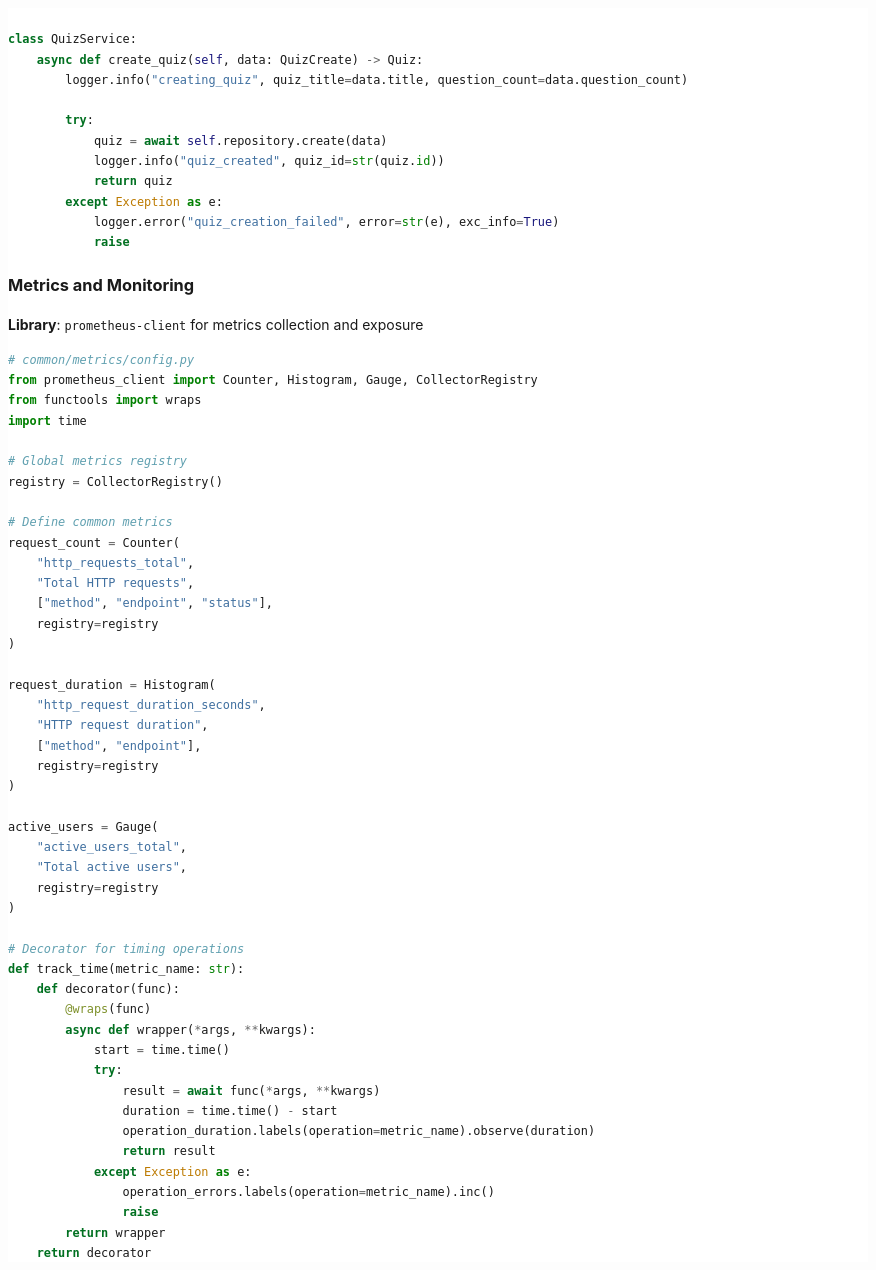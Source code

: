 ```python

class QuizService:
    async def create_quiz(self, data: QuizCreate) -> Quiz:
        logger.info("creating_quiz", quiz_title=data.title, question_count=data.question_count)

        try:
            quiz = await self.repository.create(data)
            logger.info("quiz_created", quiz_id=str(quiz.id))
            return quiz
        except Exception as e:
            logger.error("quiz_creation_failed", error=str(e), exc_info=True)
            raise
```

### Metrics and Monitoring

**Library**: `prometheus-client` for metrics collection and exposure

```python
# common/metrics/config.py
from prometheus_client import Counter, Histogram, Gauge, CollectorRegistry
from functools import wraps
import time

# Global metrics registry
registry = CollectorRegistry()

# Define common metrics
request_count = Counter(
    "http_requests_total",
    "Total HTTP requests",
    ["method", "endpoint", "status"],
    registry=registry
)

request_duration = Histogram(
    "http_request_duration_seconds",
    "HTTP request duration",
    ["method", "endpoint"],
    registry=registry
)

active_users = Gauge(
    "active_users_total",
    "Total active users",
    registry=registry
)

# Decorator for timing operations
def track_time(metric_name: str):
    def decorator(func):
        @wraps(func)
        async def wrapper(*args, **kwargs):
            start = time.time()
            try:
                result = await func(*args, **kwargs)
                duration = time.time() - start
                operation_duration.labels(operation=metric_name).observe(duration)
                return result
            except Exception as e:
                operation_errors.labels(operation=metric_name).inc()
                raise
        return wrapper
    return decorator
```